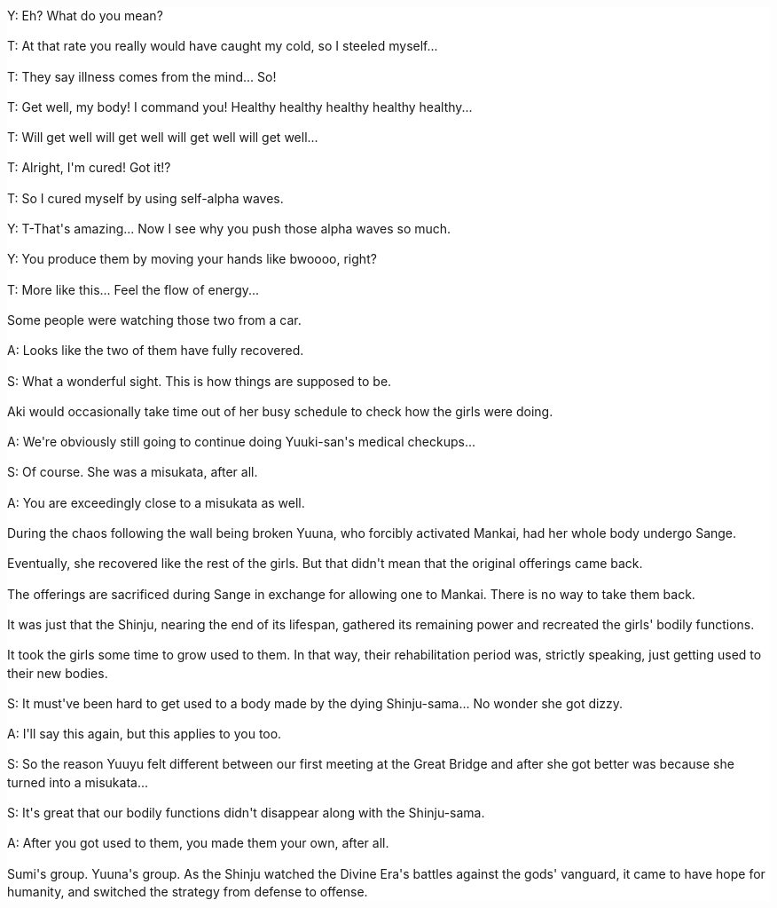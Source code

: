 Y: Eh? What do you mean?
 
T: At that rate you really would have caught my cold, so I steeled myself...
 
T: They say illness comes from the mind... So!
 
T: Get well, my body! I command you! Healthy healthy healthy healthy healthy...
 
T: Will get well will get well will get well will get well...
 
T: Alright, I'm cured! Got it!?
 
T: So I cured myself by using self-alpha waves.
 
Y: T-That's amazing... Now I see why you push those alpha waves so much.
 
Y: You produce them by moving your hands like bwoooo, right?
 
T: More like this... Feel the flow of energy...
 
Some people were watching those two from a car.
 
A: Looks like the two of them have fully recovered.
 
S: What a wonderful sight. This is how things are supposed to be.
 
Aki would occasionally take time out of her busy schedule to check how the girls were doing.
 
A: We're obviously still going to continue doing Yuuki-san's medical checkups...
 
S: Of course. She was a misukata, after all.
 
A: You are exceedingly close to a misukata as well.
 
During the chaos following the wall being broken Yuuna, who forcibly activated Mankai, had her whole body undergo Sange.
 
Eventually, she recovered like the rest of the girls. But that didn't mean that the original offerings came back.
 
The offerings are sacrificed during Sange in exchange for allowing one to Mankai. There is no way to take them back.
 
It was just that the Shinju, nearing the end of its lifespan, gathered its remaining power and recreated the girls' bodily functions.
 
It took the girls some time to grow used to them. In that way, their rehabilitation period was, strictly speaking, just getting used to their new bodies.
 
S: It must've been hard to get used to a body made by the dying Shinju-sama... No wonder she got dizzy.
 
A: I'll say this again, but this applies to you too.
 
S: So the reason Yuuyu felt different between our first meeting at the Great Bridge and after she got better was because she turned into a misukata...
 
S: It's great that our bodily functions didn't disappear along with the Shinju-sama.
 
A: After you got used to them, you made them your own, after all.
 
Sumi's group. Yuuna's group. As the Shinju watched the Divine Era's battles against the gods' vanguard, it came to have hope for humanity, and switched the strategy from defense to offense.
 